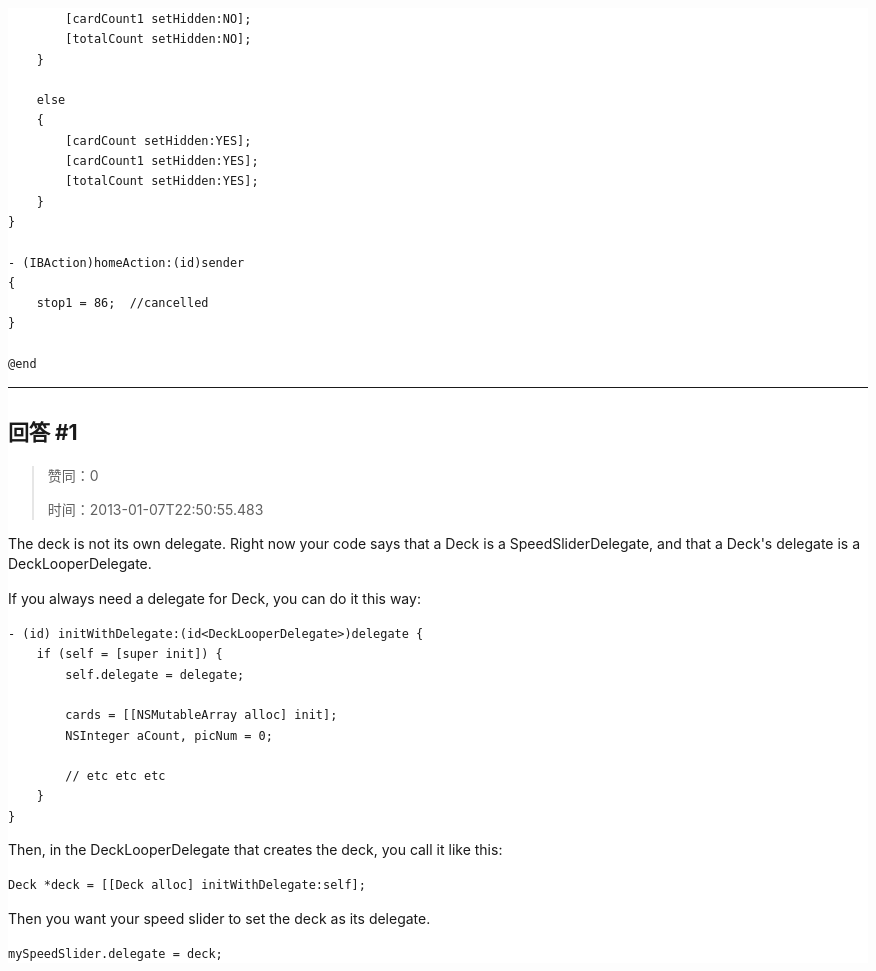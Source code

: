 ```
        [cardCount1 setHidden:NO];
        [totalCount setHidden:NO];
    }

    else
    {
        [cardCount setHidden:YES];
        [cardCount1 setHidden:YES];
        [totalCount setHidden:YES];
    }
}

- (IBAction)homeAction:(id)sender
{
    stop1 = 86;  //cancelled
}

@end 
```

* * *

## 回答 #1

> 赞同：0
> 
> 时间：2013-01-07T22:50:55.483

The deck is not its own delegate. Right now your code says that a Deck is a SpeedSliderDelegate, and that a Deck's delegate is a DeckLooperDelegate.

If you always need a delegate for Deck, you can do it this way:

```
- (id) initWithDelegate:(id<DeckLooperDelegate>)delegate {
    if (self = [super init]) {
        self.delegate = delegate;

        cards = [[NSMutableArray alloc] init];
        NSInteger aCount, picNum = 0;

        // etc etc etc
    }
} 
```

Then, in the DeckLooperDelegate that creates the deck, you call it like this:

```
Deck *deck = [[Deck alloc] initWithDelegate:self]; 
```

Then you want your speed slider to set the deck as its delegate.

```
mySpeedSlider.delegate = deck; 
```
